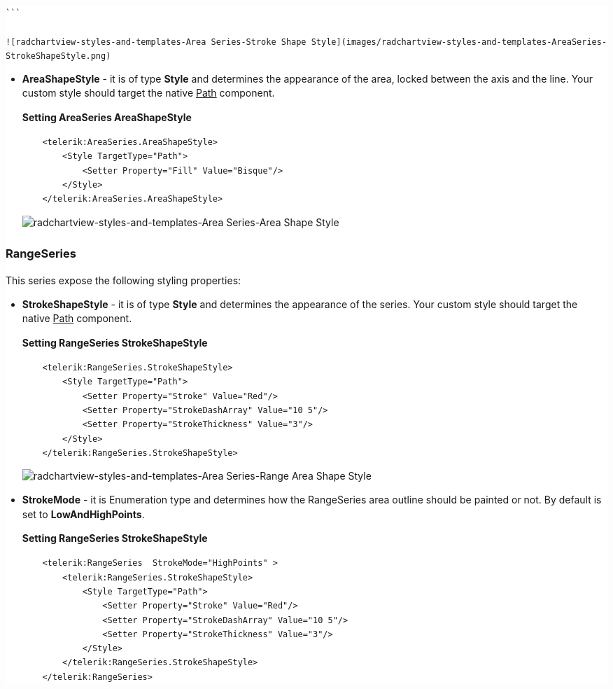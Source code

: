 	```

	![radchartview-styles-and-templates-Area Series-Stroke Shape Style](images/radchartview-styles-and-templates-AreaSeries-StrokeShapeStyle.png)

* __AreaShapeStyle__ - it is of type __Style__ and determines the appearance of the area, locked between the axis and the line. Your custom style should target the native [Path](http://msdn.microsoft.com/en-us/library/system.windows.shapes.path(v=vs.110).aspx) component.
   
	__Setting AreaSeries AreaShapeStyle__  
	```XAML
		<telerik:AreaSeries.AreaShapeStyle>
			<Style TargetType="Path">
				<Setter Property="Fill" Value="Bisque"/>
			</Style>
		</telerik:AreaSeries.AreaShapeStyle>		  
	```

	![radchartview-styles-and-templates-Area Series-Area Shape Style](images/radchartview-styles-and-templates-AreaSeries-AreaShapeStyle.png)

### RangeSeries

This series expose the following styling properties:

* __StrokeShapeStyle__ - it is of type __Style__ and determines the appearance of the series. Your custom style should target the native [Path](http://msdn.microsoft.com/en-us/library/system.windows.shapes.path(v=vs.110).aspx) component.

	__Setting RangeSeries StrokeShapeStyle__  
	```XAML
		<telerik:RangeSeries.StrokeShapeStyle>
			<Style TargetType="Path">
				<Setter Property="Stroke" Value="Red"/>
				<Setter Property="StrokeDashArray" Value="10 5"/>
				<Setter Property="StrokeThickness" Value="3"/>
			</Style>
		</telerik:RangeSeries.StrokeShapeStyle>
	```

	![radchartview-styles-and-templates-Area Series-Range Area Shape Style](images/radchartview-styles-and-templates-RangeAreaSeries-StrokeShapeStyle.png)
	
* __StrokeMode__ - it is Enumeration type and determines how the RangeSeries area outline should be painted or not. By default is set to __LowAndHighPoints__. 

	__Setting RangeSeries StrokeShapeStyle__  
	```XAML
		<telerik:RangeSeries  StrokeMode="HighPoints" >
			<telerik:RangeSeries.StrokeShapeStyle>
				<Style TargetType="Path">
					<Setter Property="Stroke" Value="Red"/>
					<Setter Property="StrokeDashArray" Value="10 5"/>
					<Setter Property="StrokeThickness" Value="3"/>
				</Style>
			</telerik:RangeSeries.StrokeShapeStyle>
		</telerik:RangeSeries>	  
	```
	